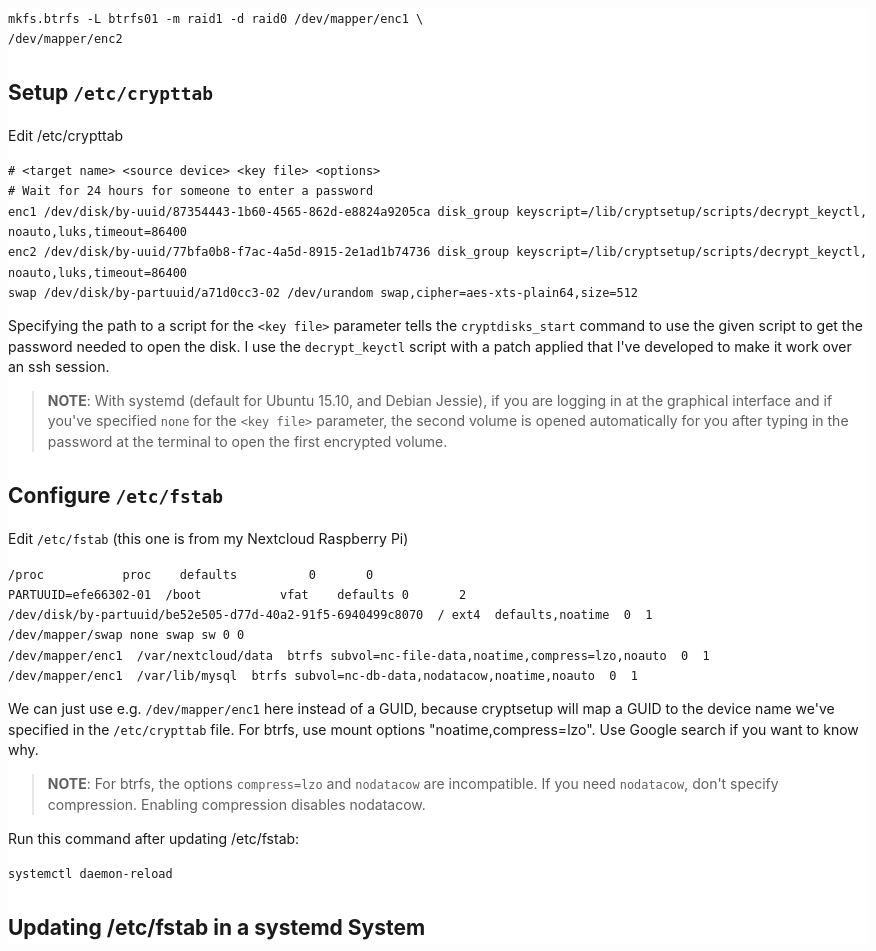     mkfs.btrfs -L btrfs01 -m raid1 -d raid0 /dev/mapper/enc1 \
    /dev/mapper/enc2

## Setup `/etc/crypttab`

Edit /etc/crypttab

    # <target name> <source device> <key file> <options>
    # Wait for 24 hours for someone to enter a password
    enc1 /dev/disk/by-uuid/87354443-1b60-4565-862d-e8824a9205ca disk_group keyscript=/lib/cryptsetup/scripts/decrypt_keyctl,noauto,luks,timeout=86400
    enc2 /dev/disk/by-uuid/77bfa0b8-f7ac-4a5d-8915-2e1ad1b74736 disk_group keyscript=/lib/cryptsetup/scripts/decrypt_keyctl,noauto,luks,timeout=86400
    swap /dev/disk/by-partuuid/a71d0cc3-02 /dev/urandom swap,cipher=aes-xts-plain64,size=512

Specifying the path to a script for the `<key file>` parameter tells the
`cryptdisks_start` command to use the given script to get the password
needed to open the disk. I use the `decrypt_keyctl` script with a patch
applied that I've developed to make it work over an ssh session.

> **NOTE**: With systemd (default for Ubuntu 15.10, and Debian Jessie), if
> you are logging in at the graphical interface and if you've specified
> `none` for the `<key file>` parameter, the second volume is opened
> automatically for you after typing in the password at the terminal to open
> the first encrypted volume.

## Configure `/etc/fstab`

Edit `/etc/fstab` (this one is from my Nextcloud Raspberry Pi)

    /proc           proc    defaults          0       0
    PARTUUID=efe66302-01  /boot           vfat    defaults 0       2
    /dev/disk/by-partuuid/be52e505-d77d-40a2-91f5-6940499c8070  / ext4  defaults,noatime  0  1
    /dev/mapper/swap none swap sw 0 0
    /dev/mapper/enc1  /var/nextcloud/data  btrfs subvol=nc-file-data,noatime,compress=lzo,noauto  0  1
    /dev/mapper/enc1  /var/lib/mysql  btrfs subvol=nc-db-data,nodatacow,noatime,noauto  0  1

We can just use e.g. `/dev/mapper/enc1` here instead of a GUID, because
cryptsetup will map a GUID to the device name we've specified in the
`/etc/crypttab` file. For btrfs, use mount options "noatime,compress=lzo".
Use Google search if you want to know why.

> **NOTE**: For btrfs, the options `compress=lzo` and `nodatacow` are
> incompatible. If you need `nodatacow`, don't specify compression. Enabling
> compression disables nodatacow.

Run this command after updating /etc/fstab:

    systemctl daemon-reload

## Updating /etc/fstab in a systemd System
